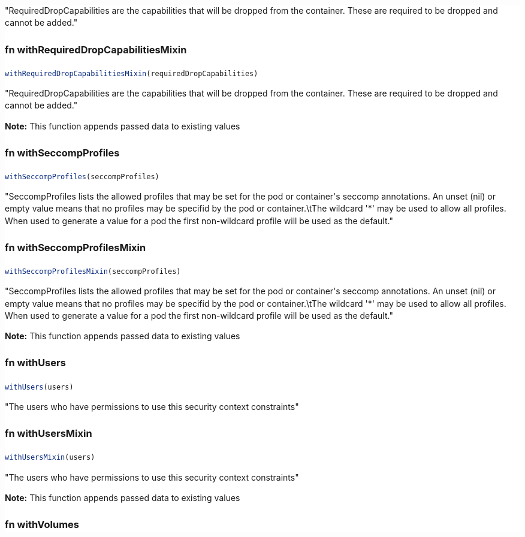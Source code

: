 "RequiredDropCapabilities are the capabilities that will be dropped from the container.  These are required to be dropped and cannot be added."

### fn withRequiredDropCapabilitiesMixin

```ts
withRequiredDropCapabilitiesMixin(requiredDropCapabilities)
```

"RequiredDropCapabilities are the capabilities that will be dropped from the container.  These are required to be dropped and cannot be added."

**Note:** This function appends passed data to existing values

### fn withSeccompProfiles

```ts
withSeccompProfiles(seccompProfiles)
```

"SeccompProfiles lists the allowed profiles that may be set for the pod or container's seccomp annotations.  An unset (nil) or empty value means that no profiles may be specifid by the pod or container.\tThe wildcard '*' may be used to allow all profiles.  When used to generate a value for a pod the first non-wildcard profile will be used as the default."

### fn withSeccompProfilesMixin

```ts
withSeccompProfilesMixin(seccompProfiles)
```

"SeccompProfiles lists the allowed profiles that may be set for the pod or container's seccomp annotations.  An unset (nil) or empty value means that no profiles may be specifid by the pod or container.\tThe wildcard '*' may be used to allow all profiles.  When used to generate a value for a pod the first non-wildcard profile will be used as the default."

**Note:** This function appends passed data to existing values

### fn withUsers

```ts
withUsers(users)
```

"The users who have permissions to use this security context constraints"

### fn withUsersMixin

```ts
withUsersMixin(users)
```

"The users who have permissions to use this security context constraints"

**Note:** This function appends passed data to existing values

### fn withVolumes
